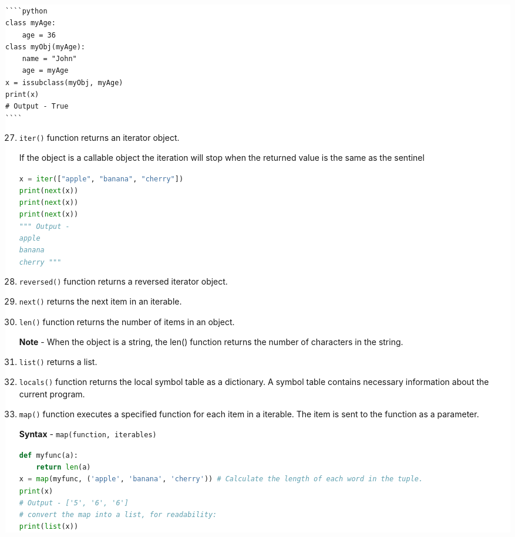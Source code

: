     ````python
    class myAge:
        age = 36
    class myObj(myAge):
        name = "John"
        age = myAge
    x = issubclass(myObj, myAge)
    print(x)
    # Output - True
    ````

27. `iter()` function returns an iterator object.

    If the object is a callable object the iteration will stop when the returned value is the same as the sentinel

    ````python
    x = iter(["apple", "banana", "cherry"])
    print(next(x))
    print(next(x))
    print(next(x))
    """ Output - 
    apple
    banana
    cherry """
    ````

28. `reversed()` function returns a reversed iterator object.

29. `next()` returns the next item in an iterable.

30. `len()` function returns the number of items in an object.

    **Note** - When the object is a string, the len() function returns the number of characters in the string.

31. `list()` returns a list.

32. `locals()` function returns the local symbol table as a dictionary. A symbol table contains necessary information about the current program.

33. `map()` function executes a specified function for each item in a iterable. The item is sent to the function as a parameter.

    **Syntax** - `map(function, iterables)`

    ````python
    def myfunc(a):
        return len(a)
    x = map(myfunc, ('apple', 'banana', 'cherry')) # Calculate the length of each word in the tuple.
    print(x)
    # Output - ['5', '6', '6']
    # convert the map into a list, for readability:
    print(list(x))
    